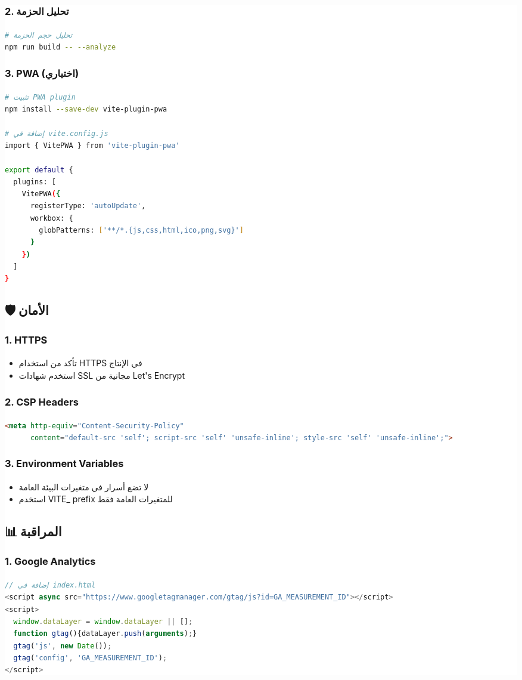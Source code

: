 ### 2. تحليل الحزمة
```bash
# تحليل حجم الحزمة
npm run build -- --analyze
```

### 3. PWA (اختياري)
```bash
# تثبيت PWA plugin
npm install --save-dev vite-plugin-pwa

# إضافة في vite.config.js
import { VitePWA } from 'vite-plugin-pwa'

export default {
  plugins: [
    VitePWA({
      registerType: 'autoUpdate',
      workbox: {
        globPatterns: ['**/*.{js,css,html,ico,png,svg}']
      }
    })
  ]
}
```

## 🛡️ الأمان

### 1. HTTPS
- تأكد من استخدام HTTPS في الإنتاج
- استخدم شهادات SSL مجانية من Let's Encrypt

### 2. CSP Headers
```html
<meta http-equiv="Content-Security-Policy" 
      content="default-src 'self'; script-src 'self' 'unsafe-inline'; style-src 'self' 'unsafe-inline';">
```

### 3. Environment Variables
- لا تضع أسرار في متغيرات البيئة العامة
- استخدم VITE_ prefix للمتغيرات العامة فقط

## 📊 المراقبة

### 1. Google Analytics
```javascript
// إضافة في index.html
<script async src="https://www.googletagmanager.com/gtag/js?id=GA_MEASUREMENT_ID"></script>
<script>
  window.dataLayer = window.dataLayer || [];
  function gtag(){dataLayer.push(arguments);}
  gtag('js', new Date());
  gtag('config', 'GA_MEASUREMENT_ID');
</script>
```
